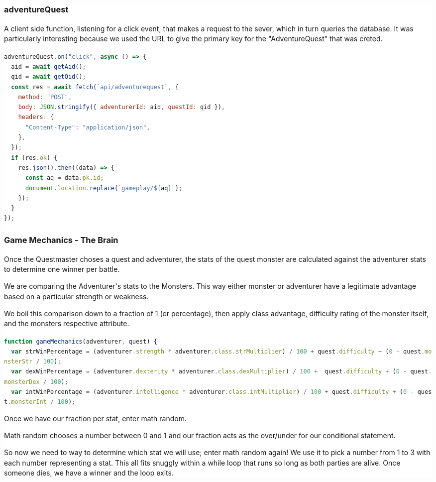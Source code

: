 ### adventureQuest

A client side function, listening for a click event, that makes a request to the sever, which in turn queries the database.
It was particularly interesting because we used the URL to give the primary key for the "AdventureQuest" that was creted.

```javascript
adventureQuest.on("click", async () => {
  aid = await getAid();
  qid = await getQid();
  const res = await fetch(`api/adventurequest`, {
    method: "POST",
    body: JSON.stringify({ adventurerId: aid, questId: qid }),
    headers: {
      "Content-Type": "application/json",
    },
  });
  if (res.ok) {
    res.json().then((data) => {
      const aq = data.pk.id;
      document.location.replace(`gameplay/${aq}`);
    });
  }
});
```

### Game Mechanics - The Brain

Once the Questmaster choses a quest and adventurer, the stats of the quest monster are calculated against the adventurer stats to determine one winner per battle.

We are comparing the Adventurer's stats to the Monsters.  This way either monster or adventurer have a legitimate advantage based on a particular strength or weakness.

We boil this comparison down to a fraction of 1 (or percentage), then apply class advantage, difficulty rating of the monster itself, and the monsters respective attribute.

```javascript
function gameMechanics(adventurer, quest) {
  var strWinPercentage = (adventurer.strength * adventurer.class.strMultiplier) / 100 + quest.difficulty + (0 - quest.monsterStr / 100);
  var dexWinPercentage = (adventurer.dexterity * adventurer.class.dexMultiplier) / 100 +  quest.difficulty + (0 - quest.monsterDex / 100);
  var intWinPercentage = (adventurer.intelligence * adventurer.class.intMultiplier) / 100 + quest.difficulty + (0 - quest.monsterInt / 100);
```

Once we have our fraction per stat, enter math random.

Math random chooses a number between 0 and 1 and our fraction acts as the over/under for our conditional statement.

So now we need to way to determine which stat we will use; enter math random again!  We use it to pick a number from 1 to 3 with each number representing a stat.  This all fits snuggly within a while loop that runs so long as both parties are alive.  Once someone dies, we have a winner and the loop exits.
